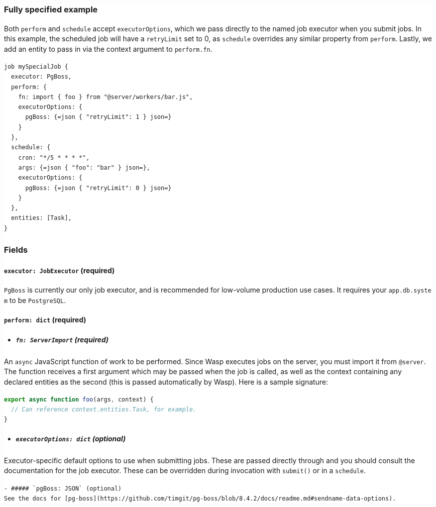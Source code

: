 ### Fully specified example
Both `perform` and `schedule` accept `executorOptions`, which we pass directly to the named job executor when you submit jobs. In this example, the scheduled job will have a `retryLimit` set to 0, as `schedule` overrides any similar property from `perform`. Lastly, we add an entity to pass in via the context argument to `perform.fn`.

```wasp
job mySpecialJob {
  executor: PgBoss,
  perform: {
    fn: import { foo } from "@server/workers/bar.js",
    executorOptions: {
      pgBoss: {=json { "retryLimit": 1 } json=}
    }
  },
  schedule: {
    cron: "*/5 * * * *",
    args: {=json { "foo": "bar" } json=},
    executorOptions: {
      pgBoss: {=json { "retryLimit": 0 } json=}
    }
  },
  entities: [Task],
}
```

### Fields

#### `executor: JobExecutor` (required)
`PgBoss` is currently our only job executor, and is recommended for low-volume production use cases. It requires your `app.db.system` to be `PostgreSQL`.

####  `perform: dict` (required)

  - ##### `fn: ServerImport` (required)
  An `async` JavaScript function of work to be performed. Since Wasp executes jobs on the server, you must import it from `@server`. The function receives a first argument which may be passed when the job is called, as well as the context containing any declared entities as the second (this is passed automatically by Wasp). Here is a sample signature:

  ```js
  export async function foo(args, context) {
    // Can reference context.entities.Task, for example.
  }
  ```

  - ##### `executorOptions: dict` (optional)
  Executor-specific default options to use when submitting jobs. These are passed directly through and you should consult the documentation for the job executor. These can be overridden during invocation with `submit()` or in a `schedule`.

    - ##### `pgBoss: JSON` (optional)
    See the docs for [pg-boss](https://github.com/timgit/pg-boss/blob/8.4.2/docs/readme.md#sendname-data-options).

